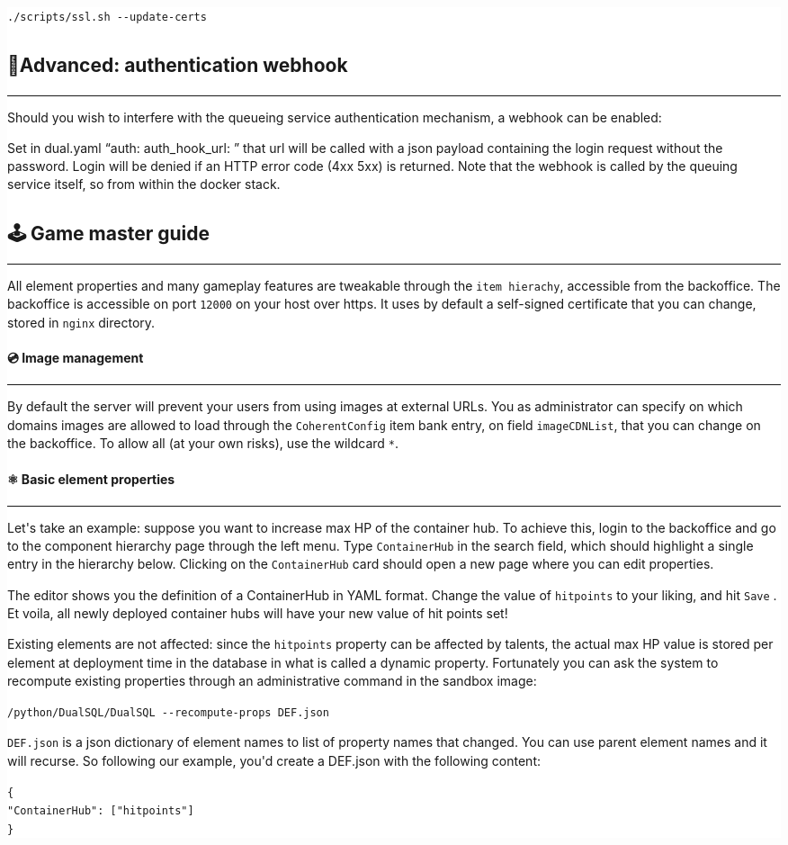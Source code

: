 ```
./scripts/ssl.sh --update-certs
```

## 🔗Advanced: authentication webhook
----------------------------------------------------------------
Should you wish to interfere with the queueing service authentication mechanism, a webhook can be enabled:

Set in dual.yaml “auth: auth_hook_url: ” that url will be called with a json payload containing the login request without the password. Login will be denied if an HTTP error code (4xx 5xx) is returned. Note that the webhook is called by the queuing service itself, so from within the docker stack.

## 🕹 Game master guide
----------------------------------------------------------------
All element properties and many gameplay features are tweakable through the `item hierachy`, accessible from the backoffice. The backoffice is accessible on port `12000` on your host over https. It uses by default a self-signed certificate that you can change, stored in `nginx` directory.

#### 💿 Image management
----------------------------------------------------------------
By default the server will prevent your users from using images at external URLs. You as administrator can specify on which domains images are allowed to load through the `CoherentConfig` item bank entry, on field `imageCDNList`, that you can change on the backoffice. To allow all (at your own risks), use the wildcard `*`.

#### ⚛️ Basic element properties
----------------------------------------------------------------
Let's take an example: suppose you want to increase max HP of the container hub. To achieve this, login to the backoffice and go to the component hierarchy page through the left menu. Type `ContainerHub` in the search field, which should highlight a single entry in the hierarchy below. Clicking on the `ContainerHub` card should open a new page where you can edit properties.

The editor shows you the definition of a ContainerHub in YAML format. Change the value of `hitpoints` to your liking, and hit `Save` . Et voila, all newly deployed container hubs will have your new value of hit points set!

Existing elements are not affected: since the `hitpoints` property can be affected by talents, the actual max HP value is stored per element at deployment time in the database in what is called a dynamic property. Fortunately you can ask the system to recompute existing properties through an administrative command in the sandbox image:

```
/python/DualSQL/DualSQL --recompute-props DEF.json
```

`DEF.json` is a json dictionary of element names to list of property names that changed. You can use parent element names and it will recurse. So following our example, you'd create a DEF.json with the following content:

```
{ 
"ContainerHub": ["hitpoints"] 
}
```
